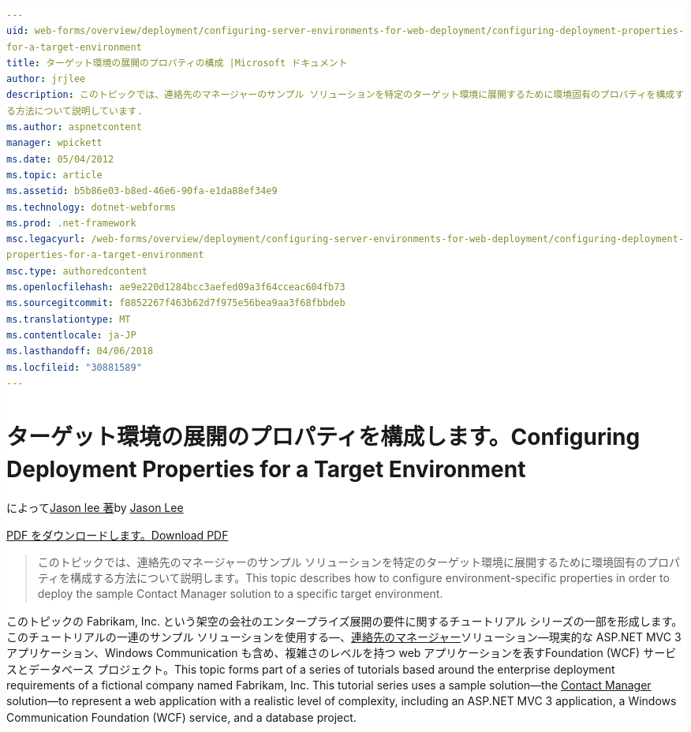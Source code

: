 ```yaml
---
uid: web-forms/overview/deployment/configuring-server-environments-for-web-deployment/configuring-deployment-properties-for-a-target-environment
title: ターゲット環境の展開のプロパティの構成 |Microsoft ドキュメント
author: jrjlee
description: このトピックでは、連絡先のマネージャーのサンプル ソリューションを特定のターゲット環境に展開するために環境固有のプロパティを構成する方法について説明しています.
ms.author: aspnetcontent
manager: wpickett
ms.date: 05/04/2012
ms.topic: article
ms.assetid: b5b86e03-b8ed-46e6-90fa-e1da88ef34e9
ms.technology: dotnet-webforms
ms.prod: .net-framework
msc.legacyurl: /web-forms/overview/deployment/configuring-server-environments-for-web-deployment/configuring-deployment-properties-for-a-target-environment
msc.type: authoredcontent
ms.openlocfilehash: ae9e220d1284bcc3aefed09a3f64cceac604fb73
ms.sourcegitcommit: f8852267f463b62d7f975e56bea9aa3f68fbbdeb
ms.translationtype: MT
ms.contentlocale: ja-JP
ms.lasthandoff: 04/06/2018
ms.locfileid: "30881589"
---
```

<a name="configuring-deployment-properties-for-a-target-environment"></a><span data-ttu-id="517f2-103">ターゲット環境の展開のプロパティを構成します。</span><span class="sxs-lookup"><span data-stu-id="517f2-103">Configuring Deployment Properties for a Target Environment</span></span>
====================
<span data-ttu-id="517f2-104">によって[Jason lee 著](https://github.com/jrjlee)</span><span class="sxs-lookup"><span data-stu-id="517f2-104">by [Jason Lee](https://github.com/jrjlee)</span></span>

[<span data-ttu-id="517f2-105">PDF をダウンロードします。</span><span class="sxs-lookup"><span data-stu-id="517f2-105">Download PDF</span></span>](https://msdnshared.blob.core.windows.net/media/MSDNBlogsFS/prod.evol.blogs.msdn.com/CommunityServer.Blogs.Components.WeblogFiles/00/00/00/63/56/8130.DeployingWebAppsInEnterpriseScenarios.pdf)

> <span data-ttu-id="517f2-106">このトピックでは、連絡先のマネージャーのサンプル ソリューションを特定のターゲット環境に展開するために環境固有のプロパティを構成する方法について説明します。</span><span class="sxs-lookup"><span data-stu-id="517f2-106">This topic describes how to configure environment-specific properties in order to deploy the sample Contact Manager solution to a specific target environment.</span></span>


<span data-ttu-id="517f2-107">このトピックの Fabrikam, Inc. という架空の会社のエンタープライズ展開の要件に関するチュートリアル シリーズの一部を形成します。このチュートリアルの一連のサンプル ソリューションを使用する&#x2014;、[連絡先のマネージャー](../web-deployment-in-the-enterprise/the-contact-manager-solution.md)ソリューション&#x2014;現実的な ASP.NET MVC 3 アプリケーション、Windows Communication も含め、複雑さのレベルを持つ web アプリケーションを表すFoundation (WCF) サービスとデータベース プロジェクト。</span><span class="sxs-lookup"><span data-stu-id="517f2-107">This topic forms part of a series of tutorials based around the enterprise deployment requirements of a fictional company named Fabrikam, Inc. This tutorial series uses a sample solution&#x2014;the [Contact Manager](../web-deployment-in-the-enterprise/the-contact-manager-solution.md) solution&#x2014;to represent a web application with a realistic level of complexity, including an ASP.NET MVC 3 application, a Windows Communication Foundation (WCF) service, and a database project.</span></span>
